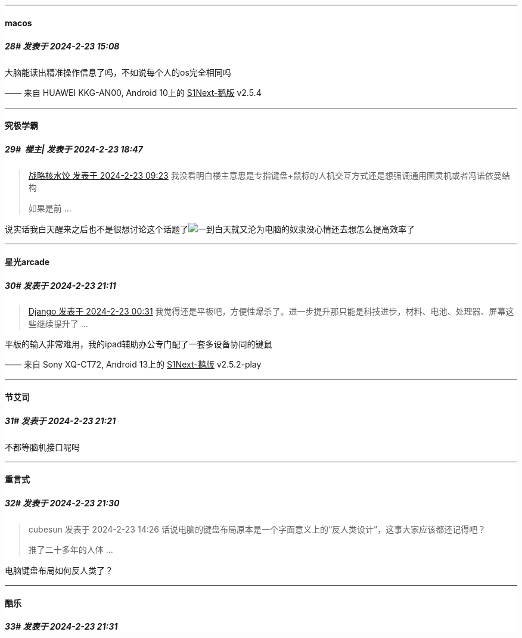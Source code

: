 *****

####  macos  
##### 28#       发表于 2024-2-23 15:08

大脑能读出精准操作信息了吗，不如说每个人的os完全相同吗

—— 来自 HUAWEI KKG-AN00, Android 10上的 [S1Next-鹅版](https://github.com/ykrank/S1-Next/releases) v2.5.4

*****

####  究极学霸  
##### 29#         楼主| 发表于 2024-2-23 18:47

<blockquote><a href="httphttps://bbs.saraba1st.com/2b/forum.php?mod=redirect&amp;goto=findpost&amp;pid=64039825&amp;ptid=2172810" target="_blank">战略核水饺 发表于 2024-2-23 09:23</a>
我没看明白楼主意思是专指键盘+鼠标的人机交互方式还是想强调通用图灵机或者冯诺依曼结构

如果是前 ...</blockquote>
说实话我白天醒来之后也不是很想讨论这个话题了<img src="https://static.saraba1st.com/image/smiley/face2017/068.png" referrerpolicy="no-referrer">一到白天就又沦为电脑的奴隶没心情还去想怎么提高效率了

*****

####  星光arcade  
##### 30#       发表于 2024-2-23 21:11

<blockquote><a href="httphttps://bbs.saraba1st.com/2b/forum.php?mod=redirect&amp;goto=findpost&amp;pid=64038206&amp;ptid=2172810" target="_blank">Django 发表于 2024-2-23 00:31</a>
我觉得还是平板吧，方便性爆杀了。进一步提升那只能是科技进步，材料、电池、处理器、屏幕这些继续提升了 ...</blockquote>
平板的输入非常难用，我的ipad辅助办公专门配了一套多设备协同的键鼠

—— 来自 Sony XQ-CT72, Android 13上的 [S1Next-鹅版](https://github.com/ykrank/S1-Next/releases) v2.5.2-play

*****

####  节艾司  
##### 31#       发表于 2024-2-23 21:21

不都等脑机接口呢吗

*****

####  重言式  
##### 32#       发表于 2024-2-23 21:30

<blockquote>cubesun 发表于 2024-2-23 14:26
话说电脑的键盘布局原本是一个字面意义上的“反人类设计”，这事大家应该都还记得吧？

推了二十多年的人体 ...</blockquote>
电脑键盘布局如何反人类了？

*****

####  酷乐  
##### 33#       发表于 2024-2-23 21:31
